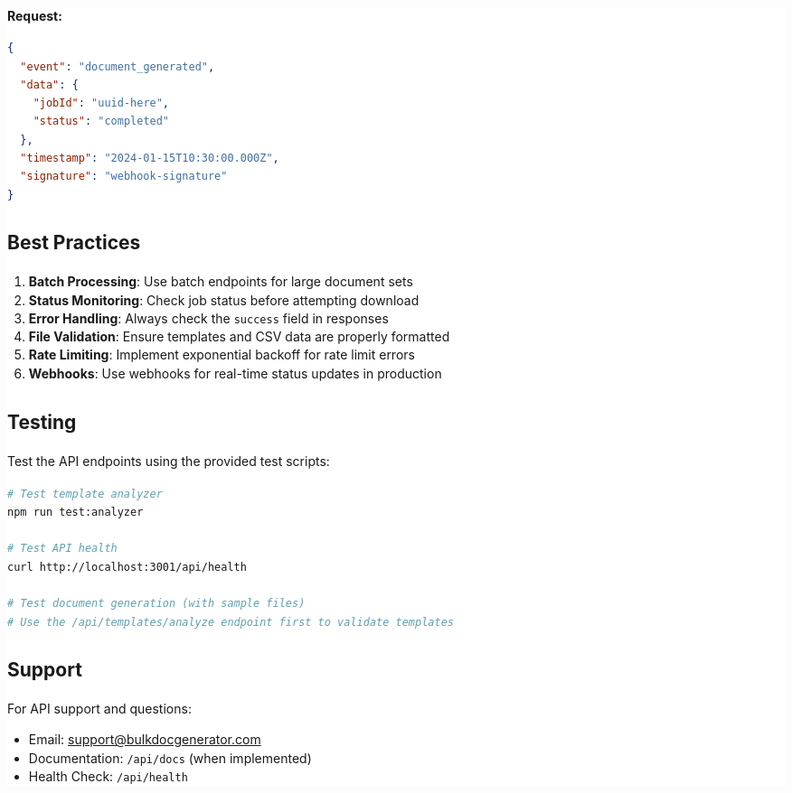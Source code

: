 **Request:**
```json
{
  "event": "document_generated",
  "data": {
    "jobId": "uuid-here",
    "status": "completed"
  },
  "timestamp": "2024-01-15T10:30:00.000Z",
  "signature": "webhook-signature"
}
```

## Best Practices

1. **Batch Processing**: Use batch endpoints for large document sets
2. **Status Monitoring**: Check job status before attempting download
3. **Error Handling**: Always check the `success` field in responses
4. **File Validation**: Ensure templates and CSV data are properly formatted
5. **Rate Limiting**: Implement exponential backoff for rate limit errors
6. **Webhooks**: Use webhooks for real-time status updates in production

## Testing

Test the API endpoints using the provided test scripts:

```bash
# Test template analyzer
npm run test:analyzer

# Test API health
curl http://localhost:3001/api/health

# Test document generation (with sample files)
# Use the /api/templates/analyze endpoint first to validate templates
```

## Support

For API support and questions:
- Email: support@bulkdocgenerator.com
- Documentation: `/api/docs` (when implemented)
- Health Check: `/api/health`
